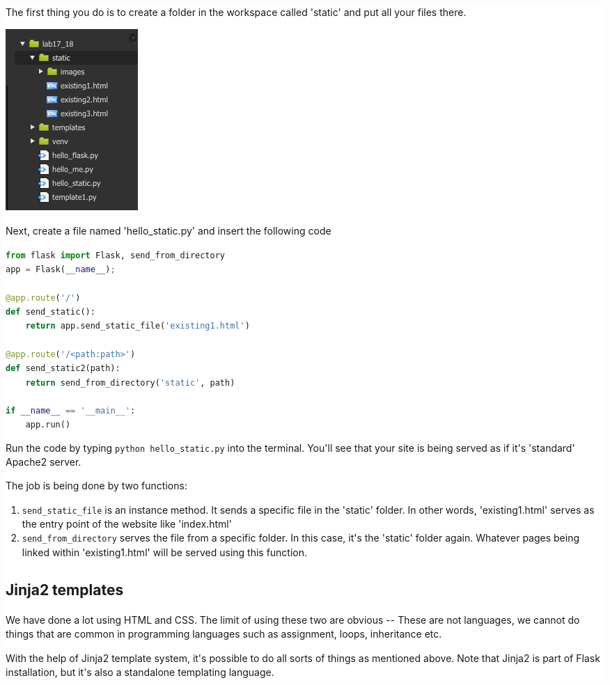 The first thing you do is to create a folder in the workspace called 'static' and put all your files there.

![](.md_images/static.png)

Next, create a file named 'hello_static.py' and insert the following code

```python
from flask import Flask, send_from_directory
app = Flask(__name__);

@app.route('/')
def send_static():
    return app.send_static_file('existing1.html')

@app.route('/<path:path>')
def send_static2(path):
    return send_from_directory('static', path)

if __name__ == '__main__':
    app.run()
```

Run the code by typing `python hello_static.py` into the terminal. You'll see that your site is being served as if it's 'standard' Apache2 server.

The job is being done by two functions:

1. `send_static_file` is an instance method. It sends a specific file in the 'static' folder. In other words, 'existing1.html' serves as the entry point of the website like 'index.html'
2. `send_from_directory` serves the file from a specific folder. In this case, it's the 'static' folder again. Whatever pages being linked within 'existing1.html' will be served using this function.

## Jinja2 templates

We have done a lot using HTML and CSS. The limit of using these two are obvious -- These are not languages, we cannot do things that are common in programming languages such as assignment, loops, inheritance etc.

With the help of Jinja2 template system, it's possible to do all sorts of things as mentioned above. Note that Jinja2 is part of Flask installation, but it's also a standalone templating language.
